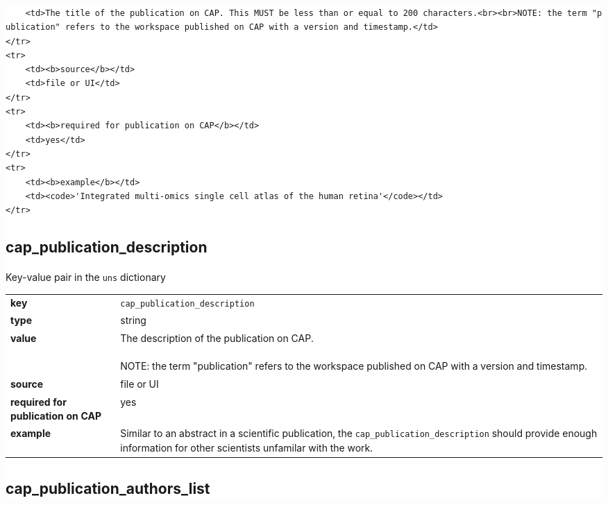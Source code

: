   		<td>The title of the publication on CAP. This MUST be less than or equal to 200 characters.<br><br>NOTE: the term "publication" refers to the workspace published on CAP with a version and timestamp.</td>
	</tr>
	<tr>
  		<td><b>source</b></td>
  		<td>file or UI</td>
	</tr>
	<tr>
  		<td><b>required for publication on CAP</b></td>
  		<td>yes</td>
	</tr>
	<tr>
  		<td><b>example</b></td>
  		<td><code>'Integrated multi-omics single cell atlas of the human retina'</code></td>
	</tr>
</tbody></table>


## cap_publication_description

Key-value pair in the `uns` dictionary

<table><tbody>
	<tr>
  		<td><b>key</b></td>
  		<td><code>cap_publication_description</code></td>
	</tr>
	<tr>
  		<td><b>type</b></td>
  		<td>string</td>
	</tr>
	<tr>
  		<td><b>value</b></td>
  		<td>The description of the publication on CAP.<br><br>NOTE: the term "publication" refers to the workspace published on CAP with a version and timestamp.</td>
	</tr>
  		<td><b>source</b></td>
  		<td>file or UI</td>
	</tr>
	<tr>
  		<td><b>required for publication on CAP</b></td>
  		<td>yes</td>
	</tr>
	<tr>
  		<td><b>example</b></td>
  		<td>Similar to an abstract in a scientific publication, the <code>cap_publication_description</code> should provide enough information for other scientists unfamilar with the work.</td>
	</tr>
</tbody></table>


## cap_publication_authors_list
